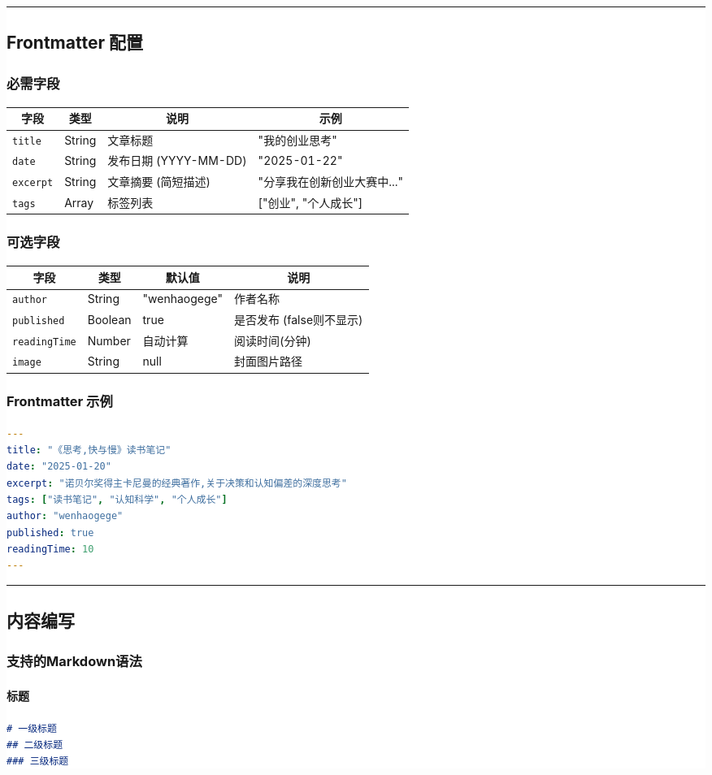 
---

## Frontmatter 配置

### 必需字段

| 字段 | 类型 | 说明 | 示例 |
|------|------|------|------|
| `title` | String | 文章标题 | "我的创业思考" |
| `date` | String | 发布日期 (YYYY-MM-DD) | "2025-01-22" |
| `excerpt` | String | 文章摘要 (简短描述) | "分享我在创新创业大赛中..." |
| `tags` | Array | 标签列表 | ["创业", "个人成长"] |

### 可选字段

| 字段 | 类型 | 默认值 | 说明 |
|------|------|--------|------|
| `author` | String | "wenhaogege" | 作者名称 |
| `published` | Boolean | true | 是否发布 (false则不显示) |
| `readingTime` | Number | 自动计算 | 阅读时间(分钟) |
| `image` | String | null | 封面图片路径 |

### Frontmatter 示例

```yaml
---
title: "《思考,快与慢》读书笔记"
date: "2025-01-20"
excerpt: "诺贝尔奖得主卡尼曼的经典著作,关于决策和认知偏差的深度思考"
tags: ["读书笔记", "认知科学", "个人成长"]
author: "wenhaogege"
published: true
readingTime: 10
---
```

---

## 内容编写

### 支持的Markdown语法

#### 标题

```markdown
# 一级标题
## 二级标题
### 三级标题
```

